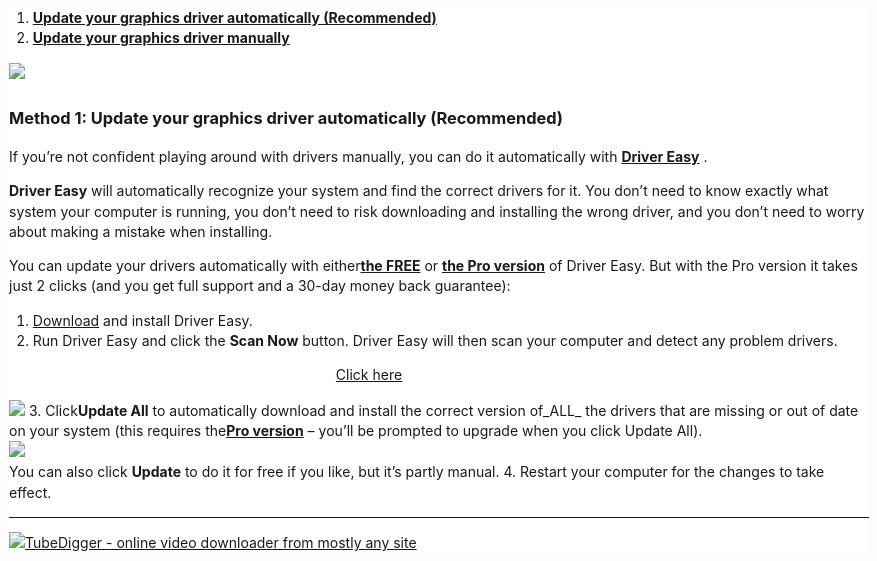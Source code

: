 1. **[Update your graphics driver automatically (Recommended)](https://www.drivereasy.com/knowledge/asus-vg248qe-driver-free-download-update-easily/#M1)**
2. **[Update your graphics driver manually](https://tools.techidaily.com/drivereasy/download/)**


<a href="https://store.iobit.com/order/checkout.php?PRODS=1468905&QTY=1&AFFILIATE=108875&CART=1"><img src="https://secure.avangate.com/images/merchant/184260348236f9554fe9375772ff966e/ascscan_728x90.png" border="0"></a>

### Method 1: Update your graphics driver automatically (Recommended)

 If you’re not confident playing around with drivers manually, you can do it automatically with **[Driver Easy](https://tools.techidaily.com/drivereasy/download/)**  .

**Driver Easy**   will automatically recognize your system and find the correct drivers for it. You don’t need to know exactly what system your computer is running, you don’t need to risk downloading and installing the wrong driver, and you don’t need to worry about making a mistake when installing.

 You can update your drivers automatically with either[**the FREE**](https://tools.techidaily.com/drivereasy/download/) or **[the Pro version](https://tools.techidaily.com/drivereasy/download/)**  of Driver Easy. But with the Pro version it takes just 2 clicks (and you get full support and a 30-day money back guarantee):

1. [Download](https://tools.techidaily.com/drivereasy/download/)  and install Driver Easy.
2. Run Driver Easy and click the **Scan Now** button. Driver Easy will then scan your computer and detect any problem drivers.  

<span id="1993650">
					<video width="720" height="300" style="cursor:pointer"
           poster="//a.impactradius-go.com/display-clicktoplayimage/1993650.jpeg"
           onclick="if(!this.playClicked){this.play();this.setAttribute('controls',true);this.playClicked=true;}">
	   <source src="//a.impactradius-go.com/display-ad/22993-1993650">
	   <img src="//a.impactradius-go.com/display-clicktoplayimage/1993650.jpeg" style="border: none; height: 100%; width: 100%; object-fit: contain">
	</video>
	<div style="width:720px;text-align:center"><a href="javascript:window.open(decodeURIComponent('https%3A%2F%2Fhomestyler.sjv.io%2Fc%2F5597632%2F1993650%2F22993'), '_blank');void(0);">Click here</a></div>
</span>
<img height="0" width="0" src="https://imp.pxf.io/i/5597632/1993650/22993" style="position:absolute;visibility:hidden;" border="0" />

![](https://images.drivereasy.com/wp-content/uploads/2018/07/img_5b472685de9c9.jpg)
3. Click**Update All** to automatically download and install the correct version of_ALL_ the drivers that are missing or out of date on your system (this requires the[**Pro version**](https://tools.techidaily.com/drivereasy/download/) – you’ll be prompted to upgrade when you click Update All).  
![](https://images.drivereasy.com/wp-content/uploads/2018/07/img_5b472528c2b06.jpg)  
 You can also click **Update** to do it for free if you like, but it’s partly manual.
4. Restart your computer for the changes to take effect.

---


<a href="https://secure.2checkout.com/order/checkout.php?PRODS=4572700&QTY=1&AFFILIATE=108875&CART=1"><img src="	https://www.tubedigger.com/wp-content/uploads/2020/08/tubedigger-software-new.png" border="0">TubeDigger - online video downloader from mostly any site</a>
